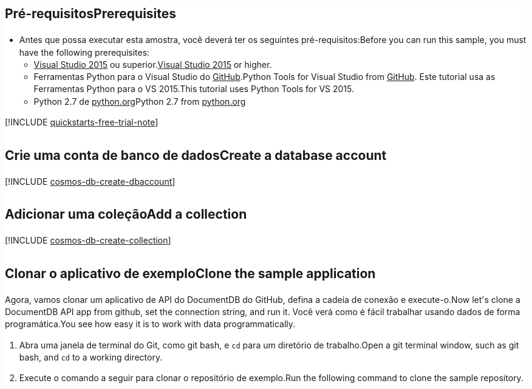 ## <a name="prerequisites"></a><span data-ttu-id="6148d-108">Pré-requisitos</span><span class="sxs-lookup"><span data-stu-id="6148d-108">Prerequisites</span></span>

* <span data-ttu-id="6148d-109">Antes que possa executar esta amostra, você deverá ter os seguintes pré-requisitos:</span><span class="sxs-lookup"><span data-stu-id="6148d-109">Before you can run this sample, you must have the following prerequisites:</span></span>
    * <span data-ttu-id="6148d-110">[Visual Studio 2015](http://www.visualstudio.com/) ou superior.</span><span class="sxs-lookup"><span data-stu-id="6148d-110">[Visual Studio 2015](http://www.visualstudio.com/) or higher.</span></span>
    * <span data-ttu-id="6148d-111">Ferramentas Python para o Visual Studio do [GitHub](http://microsoft.github.io/PTVS/).</span><span class="sxs-lookup"><span data-stu-id="6148d-111">Python Tools for Visual Studio from [GitHub](http://microsoft.github.io/PTVS/).</span></span> <span data-ttu-id="6148d-112">Este tutorial usa as Ferramentas Python para o VS 2015.</span><span class="sxs-lookup"><span data-stu-id="6148d-112">This tutorial uses Python Tools for VS 2015.</span></span>
    * <span data-ttu-id="6148d-113">Python 2.7 de [python.org](https://www.python.org/downloads/release/python-2712/)</span><span class="sxs-lookup"><span data-stu-id="6148d-113">Python 2.7 from [python.org](https://www.python.org/downloads/release/python-2712/)</span></span>

[!INCLUDE [quickstarts-free-trial-note](../../includes/quickstarts-free-trial-note.md)]

## <a name="create-a-database-account"></a><span data-ttu-id="6148d-114">Crie uma conta de banco de dados</span><span class="sxs-lookup"><span data-stu-id="6148d-114">Create a database account</span></span>

[!INCLUDE [cosmos-db-create-dbaccount](../../includes/cosmos-db-create-dbaccount.md)]

## <a name="add-a-collection"></a><span data-ttu-id="6148d-115">Adicionar uma coleção</span><span class="sxs-lookup"><span data-stu-id="6148d-115">Add a collection</span></span>

[!INCLUDE [cosmos-db-create-collection](../../includes/cosmos-db-create-collection.md)]

## <a name="clone-the-sample-application"></a><span data-ttu-id="6148d-116">Clonar o aplicativo de exemplo</span><span class="sxs-lookup"><span data-stu-id="6148d-116">Clone the sample application</span></span>

<span data-ttu-id="6148d-117">Agora, vamos clonar um aplicativo de API do DocumentDB do GitHub, defina a cadeia de conexão e execute-o.</span><span class="sxs-lookup"><span data-stu-id="6148d-117">Now let's clone a DocumentDB API app from github, set the connection string, and run it.</span></span> <span data-ttu-id="6148d-118">Você verá como é fácil trabalhar usando dados de forma programática.</span><span class="sxs-lookup"><span data-stu-id="6148d-118">You see how easy it is to work with data programmatically.</span></span> 

1. <span data-ttu-id="6148d-119">Abra uma janela de terminal do Git, como git bash, e `cd` para um diretório de trabalho.</span><span class="sxs-lookup"><span data-stu-id="6148d-119">Open a git terminal window, such as git bash, and `cd` to a working directory.</span></span>  

2. <span data-ttu-id="6148d-120">Execute o comando a seguir para clonar o repositório de exemplo.</span><span class="sxs-lookup"><span data-stu-id="6148d-120">Run the following command to clone the sample repository.</span></span> 
